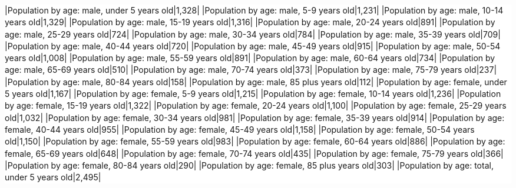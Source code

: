 |Population by age: male, under 5 years old|1,328|
|Population by age: male, 5-9 years old|1,231|
|Population by age: male, 10-14 years old|1,329|
|Population by age: male, 15-19 years old|1,316|
|Population by age: male, 20-24 years old|891|
|Population by age: male, 25-29 years old|724|
|Population by age: male, 30-34 years old|784|
|Population by age: male, 35-39 years old|709|
|Population by age: male, 40-44 years old|720|
|Population by age: male, 45-49 years old|915|
|Population by age: male, 50-54 years old|1,008|
|Population by age: male, 55-59 years old|891|
|Population by age: male, 60-64 years old|734|
|Population by age: male, 65-69 years old|510|
|Population by age: male, 70-74 years old|373|
|Population by age: male, 75-79 years old|237|
|Population by age: male, 80-84 years old|158|
|Population by age: male, 85 plus years old|112|
|Population by age: female, under 5 years old|1,167|
|Population by age: female, 5-9 years old|1,215|
|Population by age: female, 10-14 years old|1,236|
|Population by age: female, 15-19 years old|1,322|
|Population by age: female, 20-24 years old|1,100|
|Population by age: female, 25-29 years old|1,032|
|Population by age: female, 30-34 years old|981|
|Population by age: female, 35-39 years old|914|
|Population by age: female, 40-44 years old|955|
|Population by age: female, 45-49 years old|1,158|
|Population by age: female, 50-54 years old|1,150|
|Population by age: female, 55-59 years old|983|
|Population by age: female, 60-64 years old|886|
|Population by age: female, 65-69 years old|648|
|Population by age: female, 70-74 years old|435|
|Population by age: female, 75-79 years old|366|
|Population by age: female, 80-84 years old|290|
|Population by age: female, 85 plus years old|303|
|Population by age: total, under 5 years old|2,495|